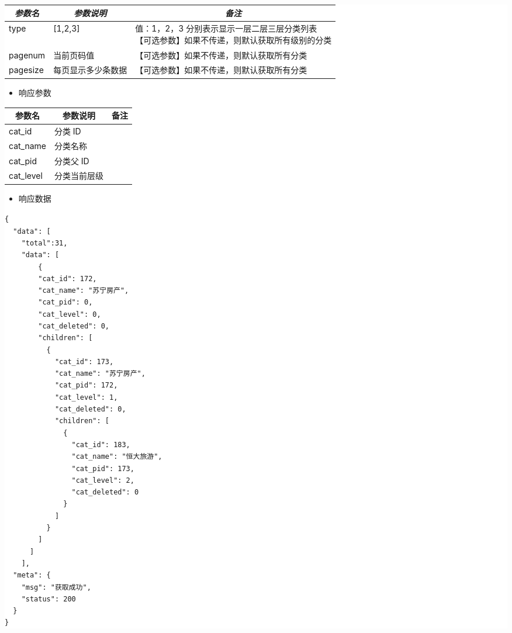 |*参数名*|*参数说明*|*备注*|
|-------|----------|------|
|type|[1,2,3]|值：1，2，3 分别表示显示一层二层三层分类列表<br />【可选参数】如果不传递，则默认获取所有级别的分类|
|pagenum|当前页码值|【可选参数】如果不传递，则默认获取所有分类|
|pagesize|每页显示多少条数据|【可选参数】如果不传递，则默认获取所有分类|
- 响应参数

|参数名|参数说明|备注|
|---|---|---|
|cat_id|分类 ID||
|cat_name|分类名称||
|cat_pid|分类父 ID||
|cat_level|分类当前层级||
+ 响应数据
```
{
  "data": [
    "total":31,
    "data": [
        {
        "cat_id": 172,
        "cat_name": "苏宁房产",
        "cat_pid": 0,
        "cat_level": 0,
        "cat_deleted": 0,
        "children": [
          {
            "cat_id": 173,
            "cat_name": "苏宁房产",
            "cat_pid": 172,
            "cat_level": 1,
            "cat_deleted": 0,
            "children": [
              {
                "cat_id": 183,
                "cat_name": "恒大旅游",
                "cat_pid": 173,
                "cat_level": 2,
                "cat_deleted": 0
              }
            ]
          }
        ]
      ]
    ],
  "meta": {
    "msg": "获取成功",
    "status": 200
  }
}
```
